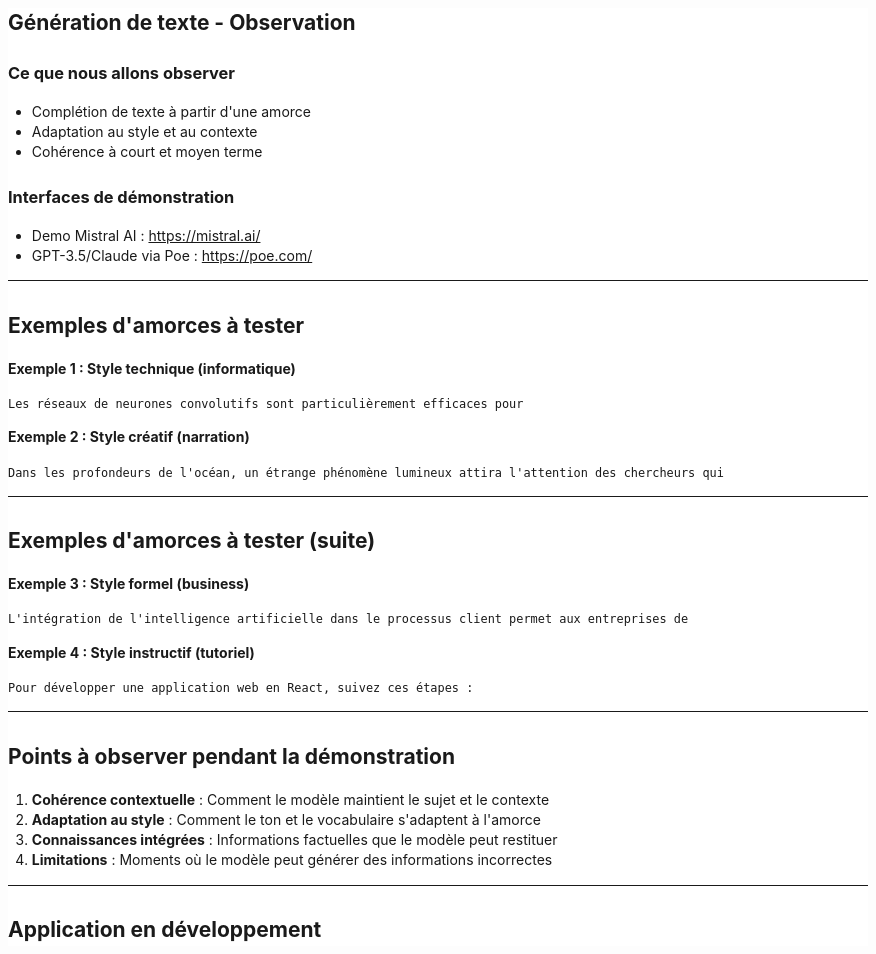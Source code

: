 ## Génération de texte - Observation

### Ce que nous allons observer
- Complétion de texte à partir d'une amorce
- Adaptation au style et au contexte
- Cohérence à court et moyen terme

### Interfaces de démonstration
- Demo Mistral AI : https://mistral.ai/
- GPT-3.5/Claude via Poe : https://poe.com/

---

## Exemples d'amorces à tester

**Exemple 1 : Style technique (informatique)**
```
Les réseaux de neurones convolutifs sont particulièrement efficaces pour 
```

**Exemple 2 : Style créatif (narration)**
```
Dans les profondeurs de l'océan, un étrange phénomène lumineux attira l'attention des chercheurs qui
```

---

## Exemples d'amorces à tester (suite)

**Exemple 3 : Style formel (business)**
```
L'intégration de l'intelligence artificielle dans le processus client permet aux entreprises de
```

**Exemple 4 : Style instructif (tutoriel)**
```
Pour développer une application web en React, suivez ces étapes :
```

---

## Points à observer pendant la démonstration

1. **Cohérence contextuelle** : Comment le modèle maintient le sujet et le contexte
2. **Adaptation au style** : Comment le ton et le vocabulaire s'adaptent à l'amorce
3. **Connaissances intégrées** : Informations factuelles que le modèle peut restituer
4. **Limitations** : Moments où le modèle peut générer des informations incorrectes

---

## Application en développement
